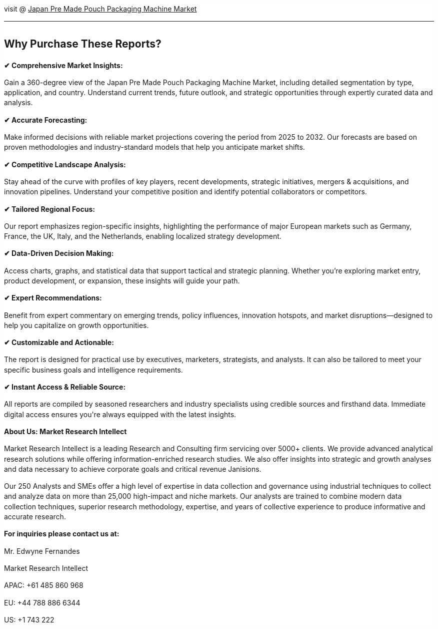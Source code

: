 visit&nbsp;@</strong>&nbsp;</span><span class="font-[700]"><a href="https://www.marketresearchintellect.com/product/global-pre-made-pouch-packaging-machine-market-size-and-forecast/?utm_source=Linkedin&utm_medium=047" target="_blank" data-tracking-control-name="article-ssr-frontend-pulse_little-text-block" data-tracking-will-navigate="" data-test-link="">Japan Pre Made Pouch Packaging Machine Market</a></span></p></blockquote><hr /><h2>Why Purchase These Reports?</h2><p><strong>✔ Comprehensive Market Insights:</strong></p><p>Gain a 360-degree view of the Japan Pre Made Pouch Packaging Machine Market, including detailed segmentation by type, application, and country. Understand current trends, future outlook, and strategic opportunities through expertly curated data and analysis.</p><p><strong>✔ Accurate Forecasting:</strong></p><p>Make informed decisions with reliable market projections covering the period from 2025 to 2032. Our forecasts are based on proven methodologies and industry-standard models that help you anticipate market shifts.</p><p><strong>✔ Competitive Landscape Analysis:</strong></p><p>Stay ahead of the curve with profiles of key players, recent developments, strategic initiatives, mergers &amp; acquisitions, and innovation pipelines. Understand your competitive position and identify potential collaborators or competitors.</p><p><strong>✔ Tailored Regional Focus:</strong></p><p>Our report emphasizes region-specific insights, highlighting the performance of major European markets such as Germany, France, the UK, Italy, and the Netherlands, enabling localized strategy development.</p><p><strong>✔ Data-Driven Decision Making:</strong></p><p>Access charts, graphs, and statistical data that support tactical and strategic planning. Whether you&rsquo;re exploring market entry, product development, or expansion, these insights will guide your path.</p><p><strong>✔ Expert Recommendations:</strong></p><p>Benefit from expert commentary on emerging trends, policy influences, innovation hotspots, and market disruptions&mdash;designed to help you capitalize on growth opportunities.</p><p><strong>✔ Customizable and Actionable:</strong></p><p>The report is designed for practical use by executives, marketers, strategists, and analysts. It can also be tailored to meet your specific business goals and intelligence requirements.</p><p><strong>✔ Instant Access &amp; Reliable Source:</strong></p><p>All reports are compiled by seasoned researchers and industry specialists using credible sources and firsthand data. Immediate digital access ensures you're always equipped with the latest insights.</p><p><strong><span class="font-[700]">About Us: Market Research Intellect</span></strong></p><p><span class="">Market Research Intellect is a leading Research and Consulting firm servicing over 5000+ clients. We provide advanced analytical research solutions while offering information-enriched research studies.&nbsp;</span>We also offer insights into strategic and growth analyses and data necessary to achieve corporate goals and critical revenue Janisions.</p><p><span class="">Our 250 Analysts and SMEs offer a high level of expertise in data collection and governance using industrial techniques to collect and analyze data on more than 25,000 high-impact and niche markets. Our analysts are trained to combine modern data collection techniques, superior research methodology, expertise, and years of collective experience to produce informative and accurate research.</span></p><p><strong>For inquiries please contact us at:</strong></p><p>Mr. Edwyne Fernandes</p><p>Market Research Intellect</p><p>APAC: +61 485 860 968</p><p>EU: +44 788 886 6344</p><p>US: +1 743 222